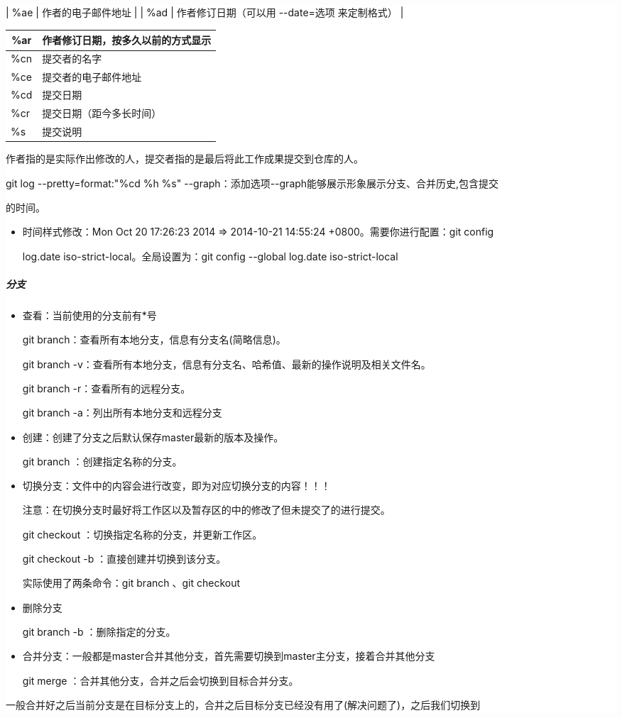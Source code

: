 | %ae  | 作者的电子邮件地址                            |
| %ad  | 作者修订日期（可以用 --date=选项 来定制格式） |

| %ar  | 作者修订日期，按多久以前的方式显示 |
| ---- | ---------------------------------- |
| %cn  | 提交者的名字                       |
| %ce  | 提交者的电子邮件地址               |
| %cd  | 提交日期                           |
| %cr  | 提交日期（距今多长时间）           |
| %s   | 提交说明                           |

作者指的是实际作出修改的人，提交者指的是最后将此工作成果提交到仓库的人。

git log --pretty=format:"%cd %h %s" --graph：添加选项--graph能够展示形象展示分支、合并历史,包含提交

的时间。

- 时间样式修改：Mon Oct 20 17:26:23 2014 => 2014-10-21 14:55:24 +0800。需要你进行配置：git config 

  log.date iso-strict-local。全局设置为：git config --global log.date iso-strict-local

##### 分支

- 查看：当前使用的分支前有*号

  git branch：查看所有本地分支，信息有分支名(简略信息)。

  git branch -v：查看所有本地分支，信息有分支名、哈希值、最新的操作说明及相关文件名。

  git branch -r：查看所有的远程分支。

  git branch -a：列出所有本地分支和远程分支

- 创建：创建了分支之后默认保存master最新的版本及操作。

  git branch <branchName>：创建指定名称的分支。

- 切换分支：文件中的内容会进行改变，即为对应切换分支的内容！！！

  注意：在切换分支时最好将工作区以及暂存区的中的修改了但未提交了的进行提交。

  git checkout <branchName>：切换指定名称的分支，并更新工作区。

  git checkout -b <branchName>：直接创建并切换到该分支。

  实际使用了两条命令：git branch <branchName>、git checkout <branchName>

- 删除分支

  git branch -b <branchName>：删除指定的分支。

- 合并分支：一般都是master合并其他分支，首先需要切换到master主分支，接着合并其他分支

  git merge <mergeBranchName>：合并其他分支，合并之后会切换到目标合并分支。

一般合并好之后当前分支是在目标分支上的，合并之后目标分支已经没有用了(解决问题了)，之后我们切换到
